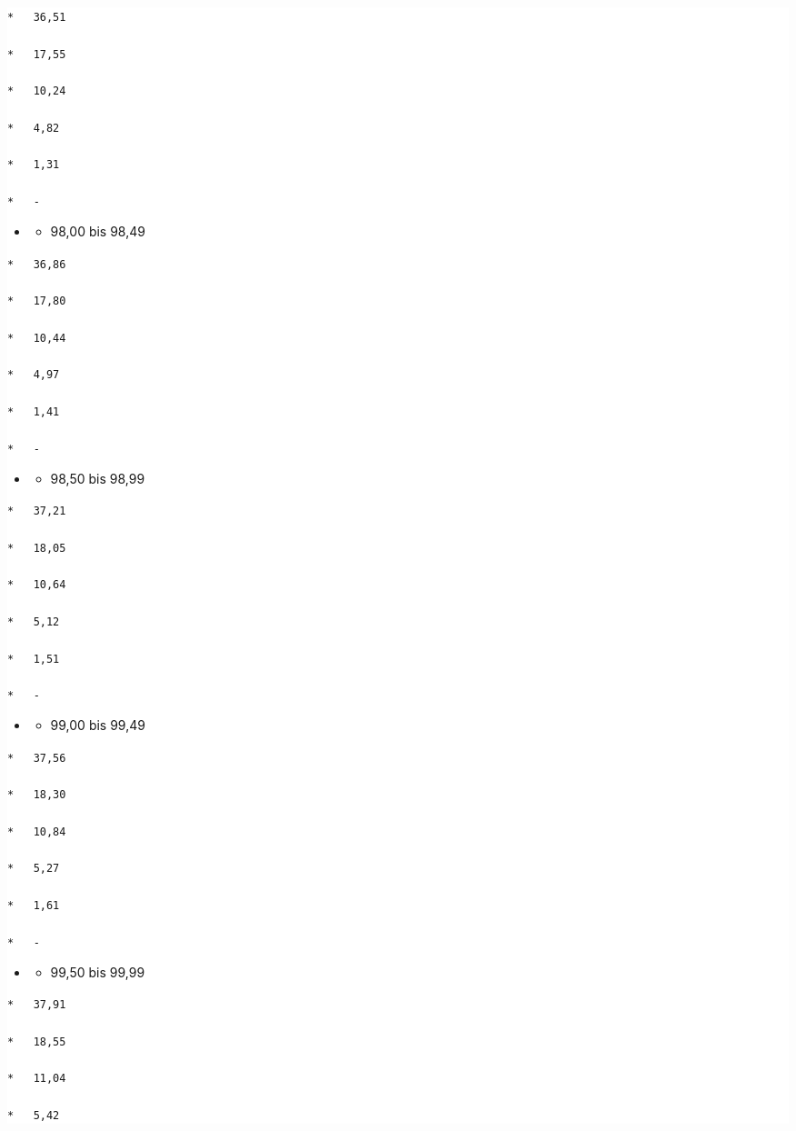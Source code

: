     *   36,51

    *   17,55

    *   10,24

    *   4,82

    *   1,31

    *   -


*    *   98,00 bis 98,49

    *   36,86

    *   17,80

    *   10,44

    *   4,97

    *   1,41

    *   -


*    *   98,50 bis 98,99

    *   37,21

    *   18,05

    *   10,64

    *   5,12

    *   1,51

    *   -


*    *   99,00 bis 99,49

    *   37,56

    *   18,30

    *   10,84

    *   5,27

    *   1,61

    *   -


*    *   99,50 bis 99,99

    *   37,91

    *   18,55

    *   11,04

    *   5,42
